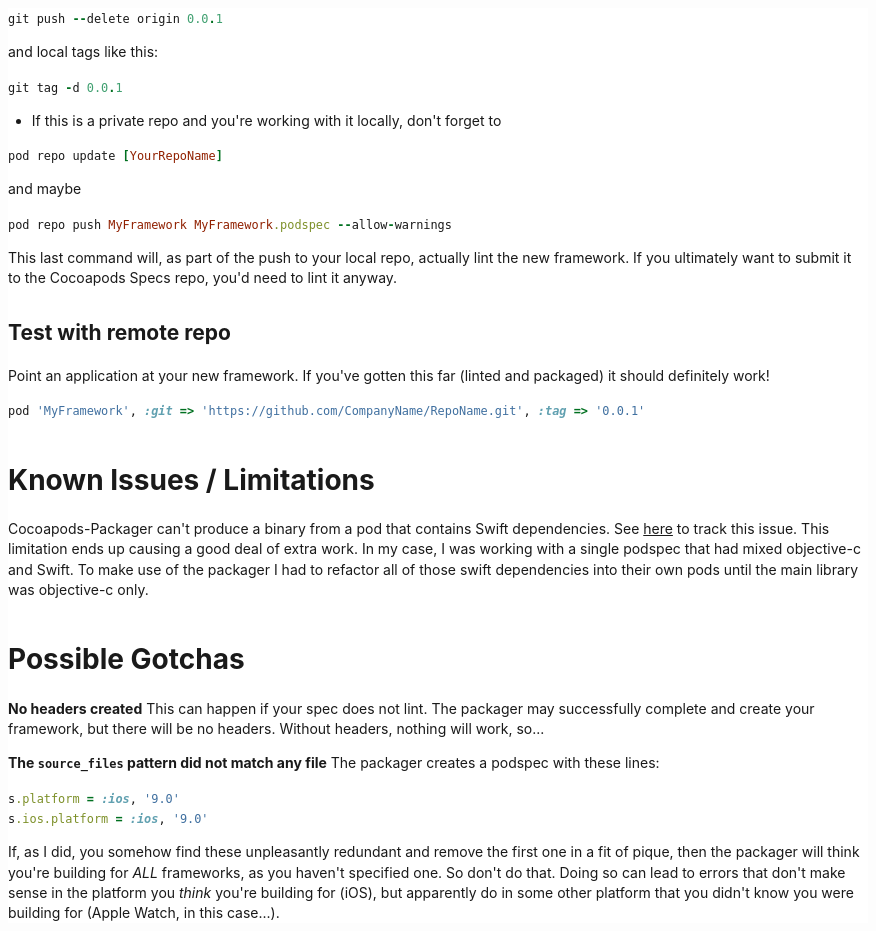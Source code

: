 ```ruby
git push --delete origin 0.0.1
```

and local tags like this:

```ruby
git tag -d 0.0.1
```

- If this is a private repo and you're working with it locally, don't forget to 

```ruby
pod repo update [YourRepoName]
```

and maybe

```ruby
pod repo push MyFramework MyFramework.podspec --allow-warnings
```

This last command will, as part of the push to your local repo, actually lint the new framework. If you ultimately want to submit it to the Cocoapods Specs repo, you'd need to lint it anyway. 

## Test with remote repo
Point an application at your new framework. If you've gotten this far (linted and packaged) it should definitely work!

```ruby
pod 'MyFramework', :git => 'https://github.com/CompanyName/RepoName.git', :tag => '0.0.1'
```

# Known Issues / Limitations
Cocoapods-Packager can't produce a binary from a pod that contains Swift dependencies. See [here](https://github.com/CocoaPods/cocoapods-packager/issues/115) to track this issue. This limitation ends up causing a good deal of extra work. In my case, I was working with a single podspec that had mixed objective-c and Swift. To make use of the packager I had to refactor all of those swift dependencies into their own pods until the main library was objective-c only. 

# Possible Gotchas
**No headers created**
This can happen if your spec does not lint. The packager may successfully complete and create your framework, but there will be no headers. Without headers, nothing will work, so...

**The `source_files` pattern did not match any file**
The packager creates a podspec with these lines:

```ruby
s.platform = :ios, '9.0' 
s.ios.platform = :ios, '9.0'
```
If, as I did, you somehow find these unpleasantly redundant and remove the first one in a fit of pique, then the packager will think you're building for *ALL* frameworks, as you haven't specified one. So don't do that. Doing so can lead to errors that don't make sense in the platform you *think* you're building for (iOS), but apparently do in some other platform that you didn't know you were building for (Apple Watch, in this case...).
